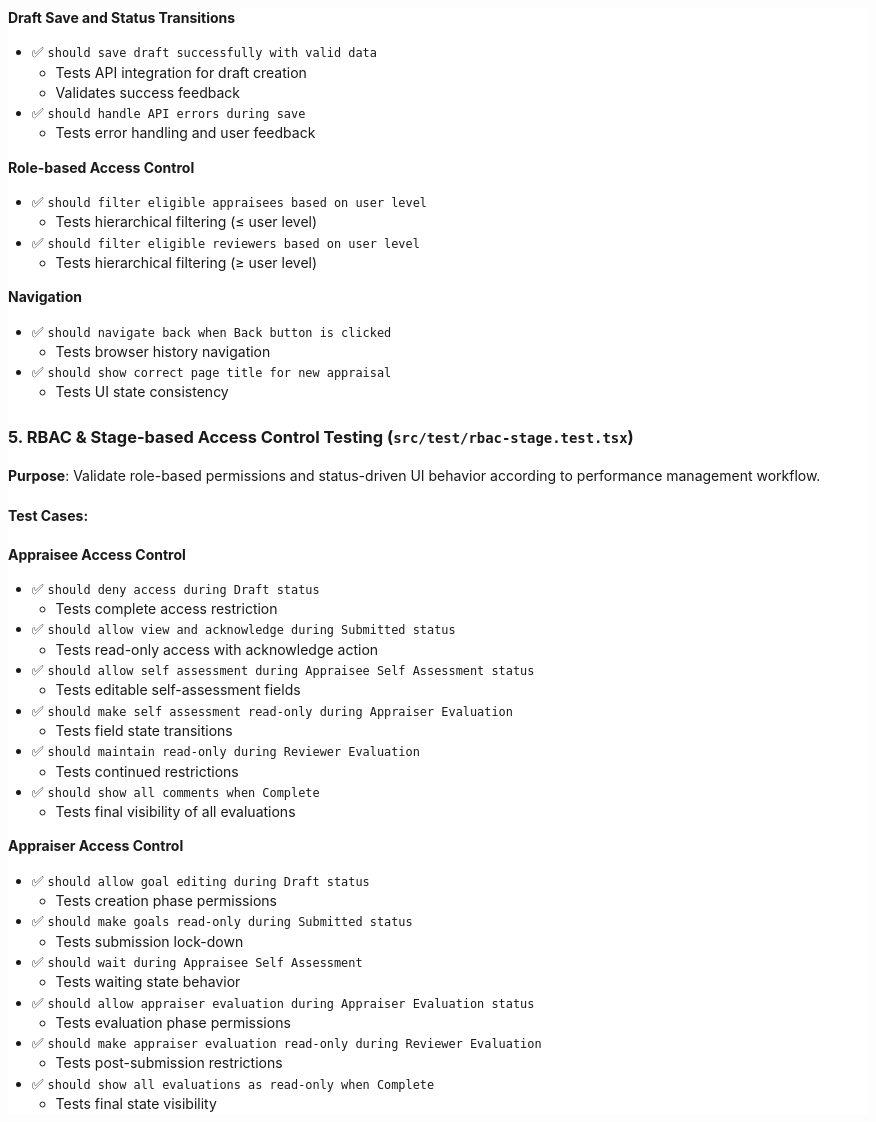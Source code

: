 **Draft Save and Status Transitions**
- ✅ `should save draft successfully with valid data`
  - Tests API integration for draft creation
  - Validates success feedback
- ✅ `should handle API errors during save`
  - Tests error handling and user feedback

**Role-based Access Control**
- ✅ `should filter eligible appraisees based on user level`
  - Tests hierarchical filtering (≤ user level)
- ✅ `should filter eligible reviewers based on user level`
  - Tests hierarchical filtering (≥ user level)

**Navigation**
- ✅ `should navigate back when Back button is clicked`
  - Tests browser history navigation
- ✅ `should show correct page title for new appraisal`
  - Tests UI state consistency

### 5. RBAC & Stage-based Access Control Testing (`src/test/rbac-stage.test.tsx`)

**Purpose**: Validate role-based permissions and status-driven UI behavior according to performance management workflow.

#### Test Cases:

**Appraisee Access Control**
- ✅ `should deny access during Draft status`
  - Tests complete access restriction
- ✅ `should allow view and acknowledge during Submitted status`
  - Tests read-only access with acknowledge action
- ✅ `should allow self assessment during Appraisee Self Assessment status`
  - Tests editable self-assessment fields
- ✅ `should make self assessment read-only during Appraiser Evaluation`
  - Tests field state transitions
- ✅ `should maintain read-only during Reviewer Evaluation`
  - Tests continued restrictions
- ✅ `should show all comments when Complete`
  - Tests final visibility of all evaluations

**Appraiser Access Control**
- ✅ `should allow goal editing during Draft status`
  - Tests creation phase permissions
- ✅ `should make goals read-only during Submitted status`
  - Tests submission lock-down
- ✅ `should wait during Appraisee Self Assessment`
  - Tests waiting state behavior
- ✅ `should allow appraiser evaluation during Appraiser Evaluation status`
  - Tests evaluation phase permissions
- ✅ `should make appraiser evaluation read-only during Reviewer Evaluation`
  - Tests post-submission restrictions
- ✅ `should show all evaluations as read-only when Complete`
  - Tests final state visibility
